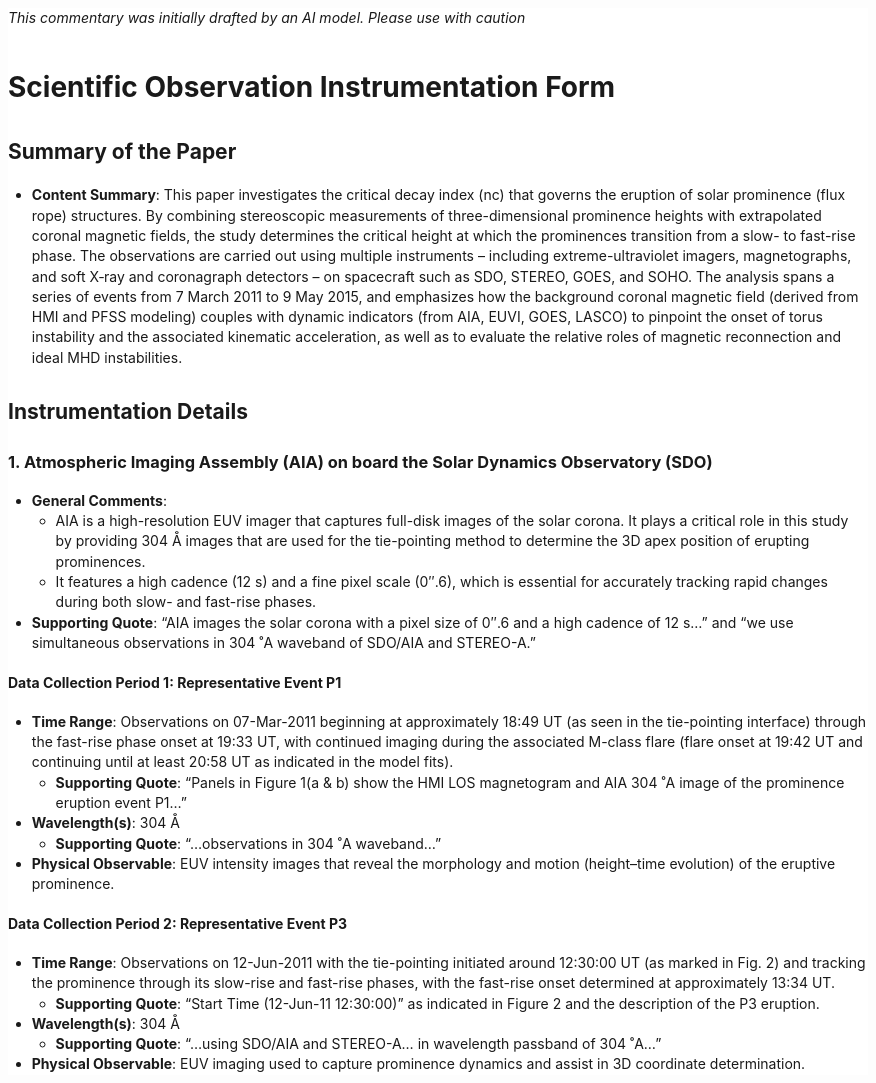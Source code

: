 _This commentary was initially drafted by an AI model. Please use with caution_

# Scientific Observation Instrumentation Form

## Summary of the Paper
- **Content Summary**: This paper investigates the critical decay index (nc) that governs the eruption of solar prominence (flux rope) structures. By combining stereoscopic measurements of three-dimensional prominence heights with extrapolated coronal magnetic fields, the study determines the critical height at which the prominences transition from a slow- to fast-rise phase. The observations are carried out using multiple instruments – including extreme-ultraviolet imagers, magnetographs, and soft X‐ray and coronagraph detectors – on spacecraft such as SDO, STEREO, GOES, and SOHO. The analysis spans a series of events from 7 March 2011 to 9 May 2015, and emphasizes how the background coronal magnetic field (derived from HMI and PFSS modeling) couples with dynamic indicators (from AIA, EUVI, GOES, LASCO) to pinpoint the onset of torus instability and the associated kinematic acceleration, as well as to evaluate the relative roles of magnetic reconnection and ideal MHD instabilities.

## Instrumentation Details

### 1. Atmospheric Imaging Assembly (AIA) on board the Solar Dynamics Observatory (SDO)
- **General Comments**:
   - AIA is a high-resolution EUV imager that captures full-disk images of the solar corona. It plays a critical role in this study by providing 304 Å images that are used for the tie-pointing method to determine the 3D apex position of erupting prominences.
   - It features a high cadence (12 s) and a fine pixel scale (0″.6), which is essential for accurately tracking rapid changes during both slow- and fast-rise phases.
- **Supporting Quote**: “AIA images the solar corona with a pixel size of 0′′.6 and a high cadence of 12 s…” and “we use simultaneous observations in 304 ˚A waveband of SDO/AIA and STEREO-A.”
  
#### Data Collection Period 1: Representative Event P1
- **Time Range**: Observations on 07-Mar-2011 beginning at approximately 18:49 UT (as seen in the tie-pointing interface) through the fast-rise phase onset at 19:33 UT, with continued imaging during the associated M-class flare (flare onset at 19:42 UT and continuing until at least 20:58 UT as indicated in the model fits).
   - **Supporting Quote**: “Panels in Figure 1(a & b) show the HMI LOS magnetogram and AIA 304 ˚A image of the prominence eruption event P1…”
- **Wavelength(s)**: 304 Å
   - **Supporting Quote**: “…observations in 304 ˚A waveband…”
- **Physical Observable**: EUV intensity images that reveal the morphology and motion (height–time evolution) of the eruptive prominence.

#### Data Collection Period 2: Representative Event P3
- **Time Range**: Observations on 12-Jun-2011 with the tie-pointing initiated around 12:30:00 UT (as marked in Fig. 2) and tracking the prominence through its slow-rise and fast-rise phases, with the fast-rise onset determined at approximately 13:34 UT.
   - **Supporting Quote**: “Start Time (12-Jun-11 12:30:00)” as indicated in Figure 2 and the description of the P3 eruption.
- **Wavelength(s)**: 304 Å
   - **Supporting Quote**: “…using SDO/AIA and STEREO-A… in wavelength passband of 304 ˚A…”
- **Physical Observable**: EUV imaging used to capture prominence dynamics and assist in 3D coordinate determination.
